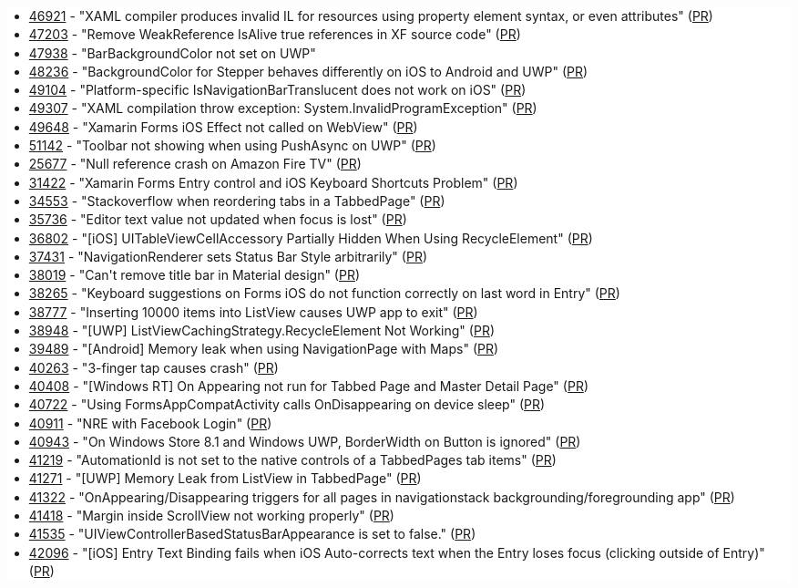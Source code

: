* [46921](https://bugzilla.xamarin.com/show_bug.cgi?id=46921) - "XAML compiler produces invalid IL for resources using property element syntax, or even attributes" ([PR](https://github.com/xamarin/Xamarin.Forms/pull/596))
* [47203](https://bugzilla.xamarin.com/show_bug.cgi?id=47203) - "Remove WeakReference IsAlive true references in XF source code" ([PR](https://github.com/xamarin/Xamarin.Forms/pull/558))
* [47938](https://bugzilla.xamarin.com/show_bug.cgi?id=47938) - "BarBackgroundColor not set on UWP"
* [48236](https://bugzilla.xamarin.com/show_bug.cgi?id=48236) - "BackgroundColor for Stepper behaves differently on iOS to Android and UWP" ([PR](https://github.com/xamarin/Xamarin.Forms/pull/581))
* [49104](https://bugzilla.xamarin.com/show_bug.cgi?id=49104) - "Platform-specific IsNavigationBarTranslucent does not work on iOS" ([PR](https://github.com/xamarin/Xamarin.Forms/pull/659))
* [49307](https://bugzilla.xamarin.com/show_bug.cgi?id=49307) - "XAML compilation throw exception: System.InvalidProgramException" ([PR](https://github.com/xamarin/Xamarin.Forms/pull/624))
* [49648](https://bugzilla.xamarin.com/show_bug.cgi?id=49648) - "Xamarin Forms iOS Effect not called on WebView" ([PR](https://github.com/xamarin/Xamarin.Forms/pull/641))
* [51142](https://bugzilla.xamarin.com/show_bug.cgi?id=51142) - "Toolbar not showing when using PushAsync on UWP" ([PR](https://github.com/xamarin/Xamarin.Forms/pull/638))
* [25677](https://bugzilla.xamarin.com/show_bug.cgi?id=25677) - "Null reference crash on Amazon Fire TV" ([PR](https://github.com/xamarin/Xamarin.Forms/pull/366))
* [31422](https://bugzilla.xamarin.com/show_bug.cgi?id=31422) - "Xamarin Forms Entry control and iOS Keyboard Shortcuts Problem" ([PR](https://github.com/xamarin/Xamarin.Forms/pull/401))
* [34553](https://bugzilla.xamarin.com/show_bug.cgi?id=34553) - "Stackoverflow when reordering tabs in a TabbedPage" ([PR](https://github.com/xamarin/Xamarin.Forms/pull/398))
* [35736](https://bugzilla.xamarin.com/show_bug.cgi?id=35736) - "Editor text value not updated when focus is lost" ([PR](https://github.com/xamarin/Xamarin.Forms/pull/535))
* [36802](https://bugzilla.xamarin.com/show_bug.cgi?id=36802) - "[iOS] UITableViewCellAccessory Partially Hidden When Using RecycleElement" ([PR](https://github.com/xamarin/Xamarin.Forms/pull/493))
* [37431](https://bugzilla.xamarin.com/show_bug.cgi?id=37431) - "NavigationRenderer sets Status Bar Style arbitrarily" ([PR](https://github.com/xamarin/Xamarin.Forms/pull/517))
* [38019](https://bugzilla.xamarin.com/show_bug.cgi?id=38019) - "Can't remove title bar in Material design" ([PR](https://github.com/xamarin/Xamarin.Forms/pull/350))
* [38265](https://bugzilla.xamarin.com/show_bug.cgi?id=38265) - "Keyboard suggestions on Forms iOS do not function correctly on last word in Entry" ([PR](https://github.com/xamarin/Xamarin.Forms/pull/401))
* [38777](https://bugzilla.xamarin.com/show_bug.cgi?id=38777) - "Inserting 10000 items into ListView causes UWP app to exit" ([PR](https://github.com/xamarin/Xamarin.Forms/pull/367))
* [38948](https://bugzilla.xamarin.com/show_bug.cgi?id=38948) - "[UWP] ListViewCachingStrategy.RecycleElement Not Working" ([PR](https://github.com/xamarin/Xamarin.Forms/pull/367))
* [39489](https://bugzilla.xamarin.com/show_bug.cgi?id=39489) - "[Android] Memory leak when using NavigationPage with Maps" ([PR](https://github.com/xamarin/Xamarin.Forms/pull/360))
* [40263](https://bugzilla.xamarin.com/show_bug.cgi?id=40263) - "3-finger tap causes crash" ([PR](https://github.com/xamarin/Xamarin.Forms/pull/379))
* [40408](https://bugzilla.xamarin.com/show_bug.cgi?id=40408) - "[Windows RT] On Appearing not run for Tabbed Page and Master Detail Page" ([PR](https://github.com/xamarin/Xamarin.Forms/pull/387))
* [40722](https://bugzilla.xamarin.com/show_bug.cgi?id=40722) - "Using FormsAppCompatActivity calls OnDisappearing on device sleep" ([PR](https://github.com/xamarin/Xamarin.Forms/pull/450))
* [40911](https://bugzilla.xamarin.com/show_bug.cgi?id=40911) - "NRE with Facebook Login" ([PR](https://github.com/xamarin/Xamarin.Forms/pull/330))
* [40943](https://bugzilla.xamarin.com/show_bug.cgi?id=40943) - "On Windows Store 8.1 and Windows UWP, BorderWidth on Button is ignored" ([PR](https://github.com/xamarin/Xamarin.Forms/pull/537))
* [41219](https://bugzilla.xamarin.com/show_bug.cgi?id=41219) - "AutomationId is not set to the native controls of a TabbedPages tab items" ([PR](https://github.com/xamarin/Xamarin.Forms/pull/530))
* [41271](https://bugzilla.xamarin.com/show_bug.cgi?id=41271) - "[UWP] Memory Leak from ListView in TabbedPage" ([PR](https://github.com/xamarin/Xamarin.Forms/pull/367))
* [41322](https://bugzilla.xamarin.com/show_bug.cgi?id=41322) - "OnAppearing/Disappearing triggers for all pages in navigationstack backgrounding/foregrounding app" ([PR](https://github.com/xamarin/Xamarin.Forms/pull/342))
* [41418](https://bugzilla.xamarin.com/show_bug.cgi?id=41418) - "Margin inside ScrollView not working properly" ([PR](https://github.com/xamarin/Xamarin.Forms/pull/392))
* [41535](https://bugzilla.xamarin.com/show_bug.cgi?id=41535) - "UIViewControllerBasedStatusBarAppearance is set to false." ([PR](https://github.com/xamarin/Xamarin.Forms/pull/463))
* [42096](https://bugzilla.xamarin.com/show_bug.cgi?id=42096) - "[iOS] Entry Text Binding fails when iOS Auto-corrects text when the Entry loses focus (clicking outside of Entry)" ([PR](https://github.com/xamarin/Xamarin.Forms/pull/401))